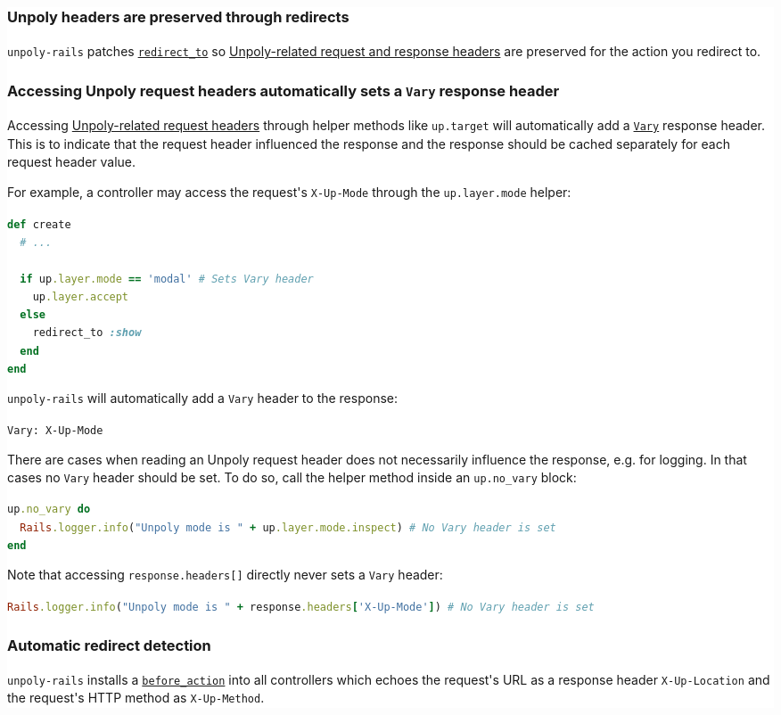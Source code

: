 ### Unpoly headers are preserved through redirects

`unpoly-rails` patches [`redirect_to`](https://api.rubyonrails.org/classes/ActionController/Redirecting.html#method-i-redirect_to)
so [Unpoly-related request and response headers](https://unpoly.com/up.protocol) are preserved for the action you redirect to.


### Accessing Unpoly request headers automatically sets a `Vary` response header

Accessing [Unpoly-related request headers](https://unpoly.com/up.protocol) through helper methods like `up.target` will automatically add a [`Vary`](https://developer.mozilla.org/en-US/docs/Web/HTTP/Headers/Vary) response header. This is to indicate that the request header influenced the response and the response should be cached separately for each request header value.

For example, a controller may access the request's `X-Up-Mode` through the `up.layer.mode` helper:

```ruby
def create
  # ...

  if up.layer.mode == 'modal' # Sets Vary header
    up.layer.accept
  else
    redirect_to :show
  end
end
```

`unpoly-rails` will automatically add a `Vary` header to the response:

```http
Vary: X-Up-Mode
```

There are cases when reading an Unpoly request header does not necessarily influence the response, e.g. for logging. In that cases no `Vary` header should be set. To do so, call the helper method inside an `up.no_vary` block:

```ruby
up.no_vary do
  Rails.logger.info("Unpoly mode is " + up.layer.mode.inspect) # No Vary header is set
end
````

Note that accessing `response.headers[]` directly never sets a `Vary` header:

```ruby
Rails.logger.info("Unpoly mode is " + response.headers['X-Up-Mode']) # No Vary header is set
```


### Automatic redirect detection

`unpoly-rails` installs a [`before_action`](https://api.rubyonrails.org/classes/AbstractController/Callbacks/ClassMethods.html#method-i-before_action) into all controllers which echoes the request's URL as a response header `X-Up-Location` and the request's
HTTP method as `X-Up-Method`.
